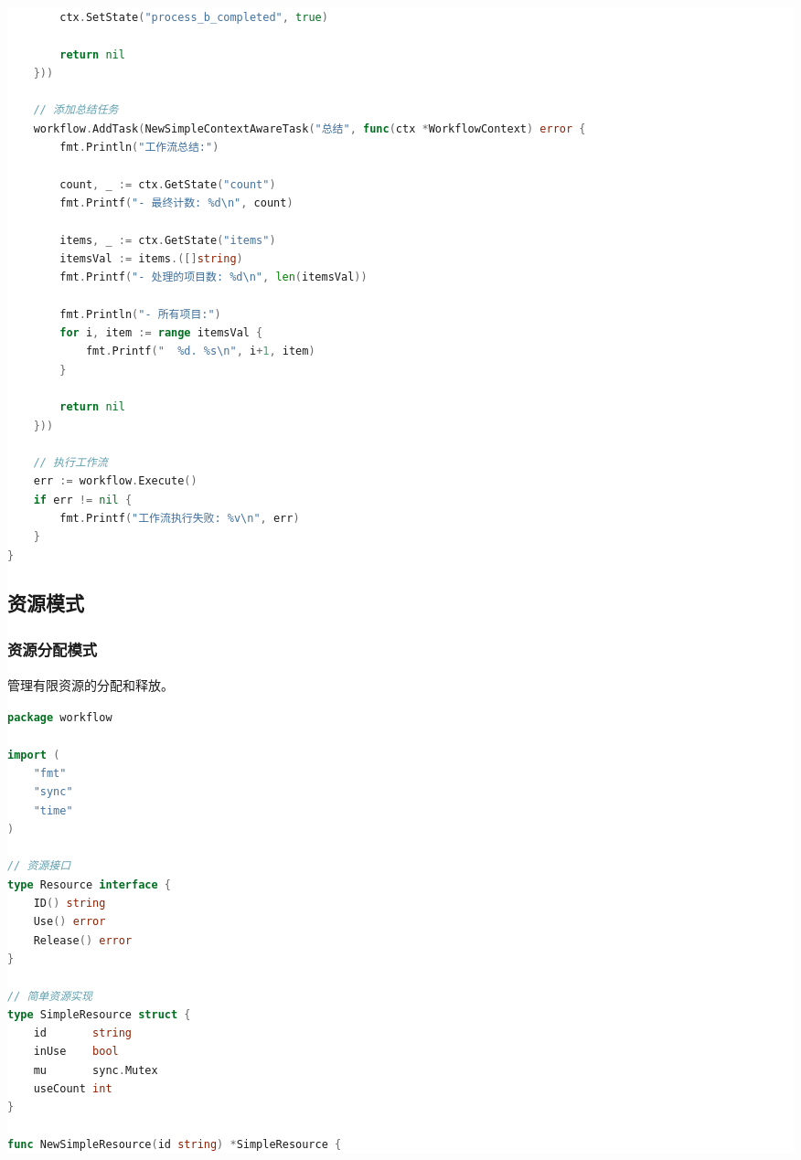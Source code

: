 ```go
        ctx.SetState("process_b_completed", true)
        
        return nil
    }))
    
    // 添加总结任务
    workflow.AddTask(NewSimpleContextAwareTask("总结", func(ctx *WorkflowContext) error {
        fmt.Println("工作流总结:")
        
        count, _ := ctx.GetState("count")
        fmt.Printf("- 最终计数: %d\n", count)
        
        items, _ := ctx.GetState("items")
        itemsVal := items.([]string)
        fmt.Printf("- 处理的项目数: %d\n", len(itemsVal))
        
        fmt.Println("- 所有项目:")
        for i, item := range itemsVal {
            fmt.Printf("  %d. %s\n", i+1, item)
        }
        
        return nil
    }))
    
    // 执行工作流
    err := workflow.Execute()
    if err != nil {
        fmt.Printf("工作流执行失败: %v\n", err)
    }
}
```

## 资源模式

### 资源分配模式

管理有限资源的分配和释放。

```go
package workflow

import (
    "fmt"
    "sync"
    "time"
)

// 资源接口
type Resource interface {
    ID() string
    Use() error
    Release() error
}

// 简单资源实现
type SimpleResource struct {
    id       string
    inUse    bool
    mu       sync.Mutex
    useCount int
}

func NewSimpleResource(id string) *SimpleResource {
```